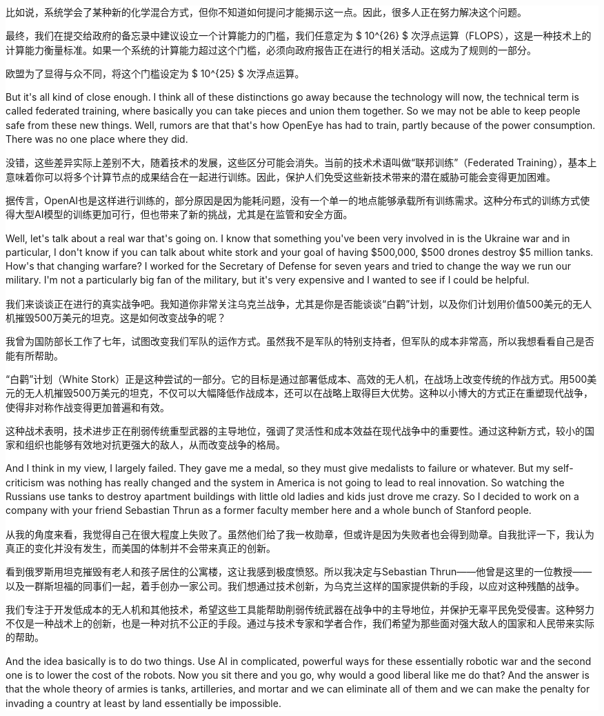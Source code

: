 比如说，系统学会了某种新的化学混合方式，但你不知道如何提问才能揭示这一点。因此，很多人正在努力解决这个问题。

最终，我们在提交给政府的备忘录中建议设立一个计算能力的门槛，我们任意定为 $ 10^{26} $ 次浮点运算（FLOPS），这是一种技术上的计算能力衡量标准。如果一个系统的计算能力超过这个门槛，必须向政府报告正在进行的相关活动。这成为了规则的一部分。

欧盟为了显得与众不同，将这个门槛设定为 $ 10^{25} $ 次浮点运算。

But it's all kind of close enough.
I think all of these distinctions go away because the technology will now, the technical term is called federated training, where basically you can take pieces and union them together.
So we may not be able to keep people safe from these new things.
Well, rumors are that that's how OpenEye has had to train, partly because of the power consumption.
There was no one place where they did.

没错，这些差异实际上差别不大，随着技术的发展，这些区分可能会消失。当前的技术术语叫做“联邦训练”（Federated Training），基本上意味着你可以将多个计算节点的成果结合在一起进行训练。因此，保护人们免受这些新技术带来的潜在威胁可能会变得更加困难。

据传言，OpenAI也是这样进行训练的，部分原因是因为能耗问题，没有一个单一的地点能够承载所有训练需求。这种分布式的训练方式使得大型AI模型的训练更加可行，但也带来了新的挑战，尤其是在监管和安全方面。

Well, let's talk about a real war that's going on.
I know that something you've been very involved in is the Ukraine war and in particular, I don't know if you can talk about white stork and your goal of having $500,000, $500 drones destroy $5 million tanks.
How's that changing warfare?
I worked for the Secretary of Defense for seven years and tried to change the way we run our military.
I'm not a particularly big fan of the military, but it's very expensive and I wanted to see if I could be helpful.

我们来谈谈正在进行的真实战争吧。我知道你非常关注乌克兰战争，尤其是你是否能谈谈“白鹳”计划，以及你们计划用价值500美元的无人机摧毁500万美元的坦克。这是如何改变战争的呢？

我曾为国防部长工作了七年，试图改变我们军队的运作方式。虽然我不是军队的特别支持者，但军队的成本非常高，所以我想看看自己是否能有所帮助。

“白鹳”计划（White Stork）正是这种尝试的一部分。它的目标是通过部署低成本、高效的无人机，在战场上改变传统的作战方式。用500美元的无人机摧毁500万美元的坦克，不仅可以大幅降低作战成本，还可以在战略上取得巨大优势。这种以小博大的方式正在重塑现代战争，使得非对称作战变得更加普遍和有效。

这种战术表明，技术进步正在削弱传统重型武器的主导地位，强调了灵活性和成本效益在现代战争中的重要性。通过这种新方式，较小的国家和组织也能够有效地对抗更强大的敌人，从而改变战争的格局。

And I think in my view, I largely failed.
They gave me a medal, so they must give medalists to failure or whatever.
But my self-criticism was nothing has really changed and the system in America is not going to lead to real innovation.
So watching the Russians use tanks to destroy apartment buildings with little old ladies and kids just drove me crazy.
So I decided to work on a company with your friend Sebastian Thrun as a former faculty member here and a whole bunch of Stanford people.

从我的角度来看，我觉得自己在很大程度上失败了。虽然他们给了我一枚勋章，但或许是因为失败者也会得到勋章。自我批评一下，我认为真正的变化并没有发生，而美国的体制并不会带来真正的创新。

看到俄罗斯用坦克摧毁有老人和孩子居住的公寓楼，这让我感到极度愤怒。所以我决定与Sebastian Thrun——他曾是这里的一位教授——以及一群斯坦福的同事们一起，着手创办一家公司。我们想通过技术创新，为乌克兰这样的国家提供新的手段，以应对这种残酷的战争。

我们专注于开发低成本的无人机和其他技术，希望这些工具能帮助削弱传统武器在战争中的主导地位，并保护无辜平民免受侵害。这种努力不仅是一种战术上的创新，也是一种对抗不公正的手段。通过与技术专家和学者合作，我们希望为那些面对强大敌人的国家和人民带来实际的帮助。

And the idea basically is to do two things.
Use AI in complicated, powerful ways for these essentially robotic war and the second one is to lower the cost of the robots.
Now you sit there and you go, why would a good liberal like me do that?
And the answer is that the whole theory of armies is tanks, artilleries, and mortar and we can eliminate all of them and we can make the penalty for invading a country at least by land essentially be impossible.

